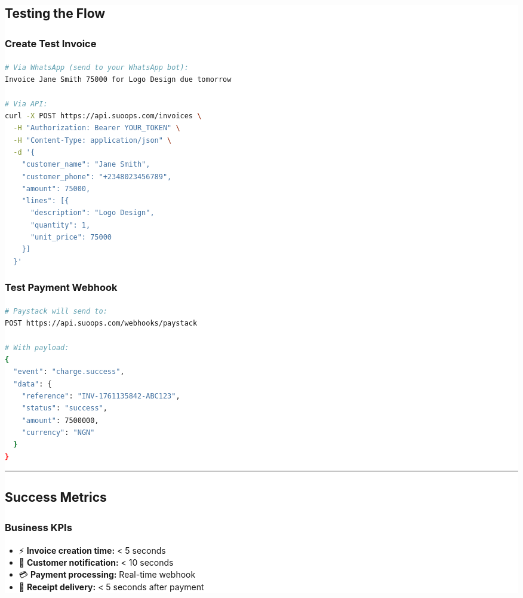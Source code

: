 
## Testing the Flow

### Create Test Invoice
```bash
# Via WhatsApp (send to your WhatsApp bot):
Invoice Jane Smith 75000 for Logo Design due tomorrow

# Via API:
curl -X POST https://api.suoops.com/invoices \
  -H "Authorization: Bearer YOUR_TOKEN" \
  -H "Content-Type: application/json" \
  -d '{
    "customer_name": "Jane Smith",
    "customer_phone": "+2348023456789",
    "amount": 75000,
    "lines": [{
      "description": "Logo Design",
      "quantity": 1,
      "unit_price": 75000
    }]
  }'
```

### Test Payment Webhook
```bash
# Paystack will send to:
POST https://api.suoops.com/webhooks/paystack

# With payload:
{
  "event": "charge.success",
  "data": {
    "reference": "INV-1761135842-ABC123",
    "status": "success",
    "amount": 7500000,
    "currency": "NGN"
  }
}
```

---

## Success Metrics

### Business KPIs
- ⚡ **Invoice creation time:** < 5 seconds
- 📱 **Customer notification:** < 10 seconds
- 💳 **Payment processing:** Real-time webhook
- 📧 **Receipt delivery:** < 5 seconds after payment
